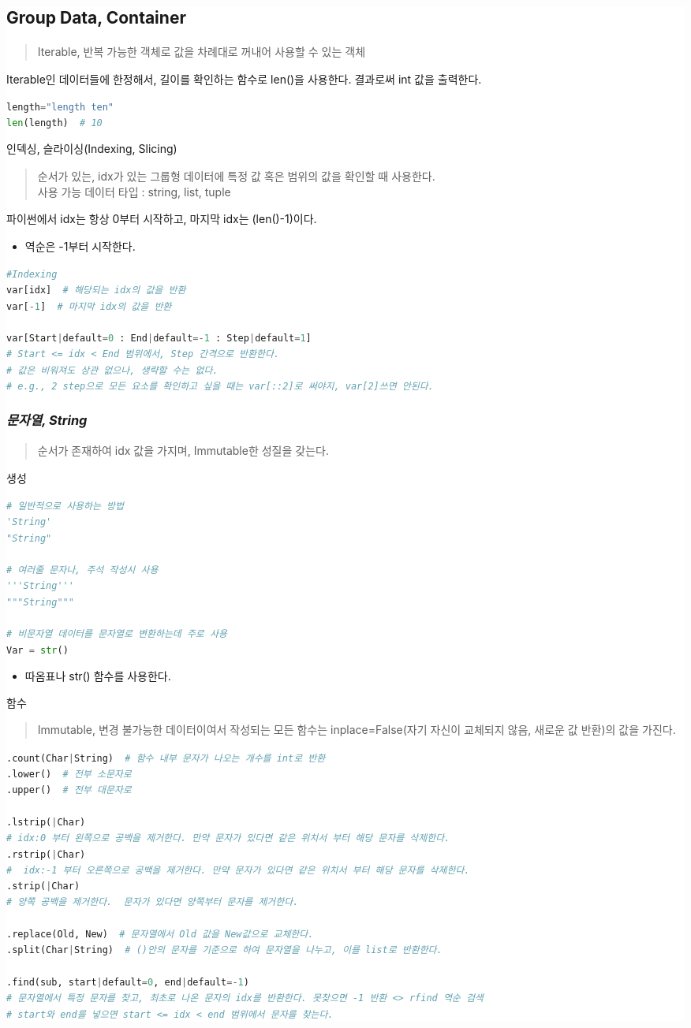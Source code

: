 ## **Group Data, Container**
> Iterable, 반복 가능한 객체로 값을 차례대로 꺼내어 사용할 수 있는 객체

Iterable인 데이터들에 한정해서, 길이를 확인하는 함수로 len()을 사용한다. 결과로써 int 값을 출력한다.
``` python
length="length ten"
len(length)  # 10
```

인덱싱, 슬라이싱(Indexing, Slicing)
> 순서가 있는, idx가 있는 그룹형 데이터에 특정 값 혹은 범위의 값을 확인할 때 사용한다.<br>사용 가능 데이터 타입 : string, list, tuple

파이썬에서 idx는 항상 0부터 시작하고, 마지막 idx는 (len()-1)이다.
- 역순은 -1부터 시작한다.
``` py
#Indexing 
var[idx]  # 해당되는 idx의 값을 반환
var[-1]  # 마지막 idx의 값을 반환

var[Start|default=0 : End|default=-1 : Step|default=1]  
# Start <= idx < End 범위에서, Step 간격으로 반환한다.
# 값은 비워져도 상관 없으나, 생략할 수는 없다. 
# e.g., 2 step으로 모든 요소를 확인하고 싶을 때는 var[::2]로 써야지, var[2]쓰면 안된다.
```


### *문자열, String*
> 순서가 존재하여 idx 값을 가지며, Immutable한 성질을 갖는다.

생성

``` python
# 일반적으로 사용하는 방법
'String'
"String"

# 여러줄 문자나, 주석 작성시 사용
'''String'''
"""String"""

# 비문자열 데이터를 문자열로 변환하는데 주로 사용
Var = str()
```

- 따옴표나 str() 함수를 사용한다.

함수

> Immutable, 변경 불가능한 데이터이여서 작성되는 모든 함수는 inplace=False(자기 자신이 교체되지 않음, 새로운 값 반환)의 값을 가진다.

``` python
.count(Char|String)  # 함수 내부 문자가 나오는 개수를 int로 반환 
.lower()  # 전부 소문자로 
.upper()  # 전부 대문자로

.lstrip(|Char)  
# idx:0 부터 왼쪽으로 공백을 제거한다. 만약 문자가 있다면 같은 위치서 부터 해당 문자를 삭제한다.
.rstrip(|Char)  
#  idx:-1 부터 오른쪽으로 공백을 제거한다. 만약 문자가 있다면 같은 위치서 부터 해당 문자를 삭제한다.
.strip(|Char)  
# 양쪽 공백을 제거한다.  문자가 있다면 양쪽부터 문자를 제거한다.

.replace(Old, New)  # 문자열에서 Old 값을 New값으로 교체한다. 
.split(Char|String)  # ()안의 문자를 기준으로 하여 문자열을 나누고, 이를 list로 반환한다.

.find(sub, start|default=0, end|default=-1)
# 문자열에서 특정 문자를 찾고, 최초로 나온 문자의 idx를 반환한다. 못찾으면 -1 반환 <> rfind 역순 검색
# start와 end를 넣으면 start <= idx < end 범위에서 문자를 찾는다.
```
